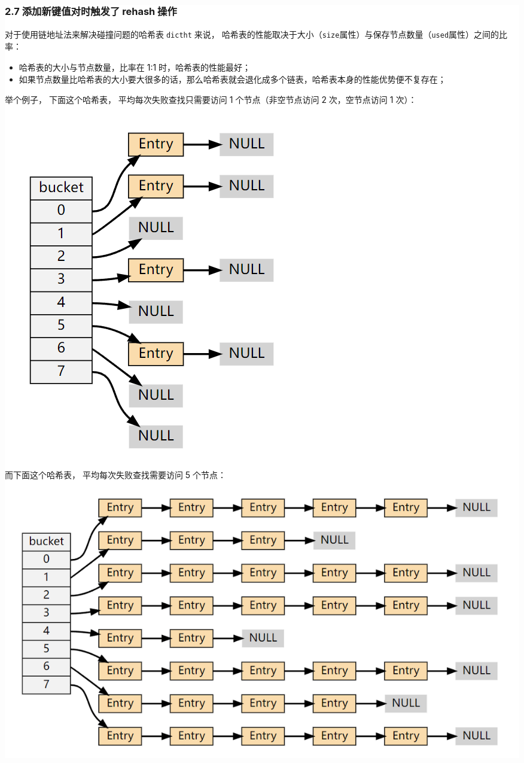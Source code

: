 ### 2.7 添加新键值对时触发了 rehash 操作

对于使用链地址法来解决碰撞问题的哈希表 `dictht` 来说， 哈希表的性能取决于大小（`size`属性）与保存节点数量（`used`属性）之间的比率：

- 哈希表的大小与节点数量，比率在 1:1 时，哈希表的性能最好；
- 如果节点数量比哈希表的大小要大很多的话，那么哈希表就会退化成多个链表，哈希表本身的性能优势便不复存在；

举个例子， 下面这个哈希表， 平均每次失败查找只需要访问 1 个节点（非空节点访问 2 次，空节点访问 1 次）：

![](../images/24.png)

而下面这个哈希表， 平均每次失败查找需要访问 5 个节点：

![](../images/25.png)